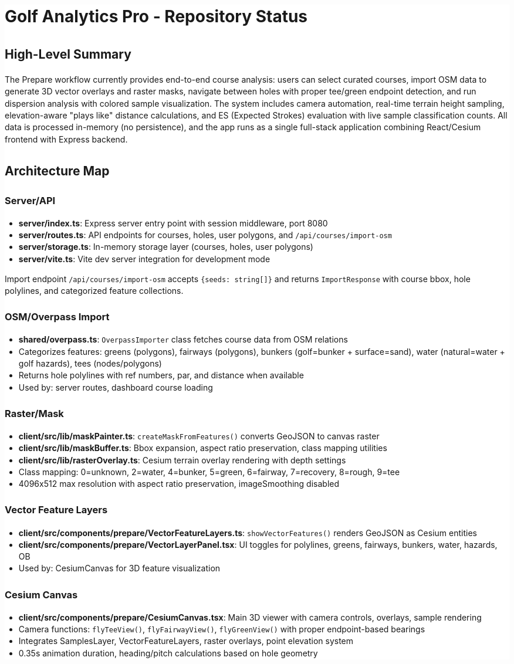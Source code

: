 # Golf Analytics Pro - Repository Status

## High-Level Summary

The Prepare workflow currently provides end-to-end course analysis: users can select curated courses, import OSM data to generate 3D vector overlays and raster masks, navigate between holes with proper tee/green endpoint detection, and run dispersion analysis with colored sample visualization. The system includes camera automation, real-time terrain height sampling, elevation-aware "plays like" distance calculations, and ES (Expected Strokes) evaluation with live sample classification counts. All data is processed in-memory (no persistence), and the app runs as a single full-stack application combining React/Cesium frontend with Express backend.

## Architecture Map

### Server/API
- **server/index.ts**: Express server entry point with session middleware, port 8080
- **server/routes.ts**: API endpoints for courses, holes, user polygons, and `/api/courses/import-osm`
- **server/storage.ts**: In-memory storage layer (courses, holes, user polygons)
- **server/vite.ts**: Vite dev server integration for development mode

Import endpoint `/api/courses/import-osm` accepts `{seeds: string[]}` and returns `ImportResponse` with course bbox, hole polylines, and categorized feature collections.

### OSM/Overpass Import
- **shared/overpass.ts**: `OverpassImporter` class fetches course data from OSM relations
- Categorizes features: greens (polygons), fairways (polygons), bunkers (golf=bunker + surface=sand), water (natural=water + golf hazards), tees (nodes/polygons)
- Returns hole polylines with ref numbers, par, and distance when available
- Used by: server routes, dashboard course loading

### Raster/Mask
- **client/src/lib/maskPainter.ts**: `createMaskFromFeatures()` converts GeoJSON to canvas raster
- **client/src/lib/maskBuffer.ts**: Bbox expansion, aspect ratio preservation, class mapping utilities
- **client/src/lib/rasterOverlay.ts**: Cesium terrain overlay rendering with depth settings
- Class mapping: 0=unknown, 2=water, 4=bunker, 5=green, 6=fairway, 7=recovery, 8=rough, 9=tee
- 4096x512 max resolution with aspect ratio preservation, imageSmoothing disabled

### Vector Feature Layers
- **client/src/components/prepare/VectorFeatureLayers.ts**: `showVectorFeatures()` renders GeoJSON as Cesium entities
- **client/src/components/prepare/VectorLayerPanel.tsx**: UI toggles for polylines, greens, fairways, bunkers, water, hazards, OB
- Used by: CesiumCanvas for 3D feature visualization

### Cesium Canvas
- **client/src/components/prepare/CesiumCanvas.tsx**: Main 3D viewer with camera controls, overlays, sample rendering
- Camera functions: `flyTeeView()`, `flyFairwayView()`, `flyGreenView()` with proper endpoint-based bearings
- Integrates SamplesLayer, VectorFeatureLayers, raster overlays, point elevation system
- 0.35s animation duration, heading/pitch calculations based on hole geometry
